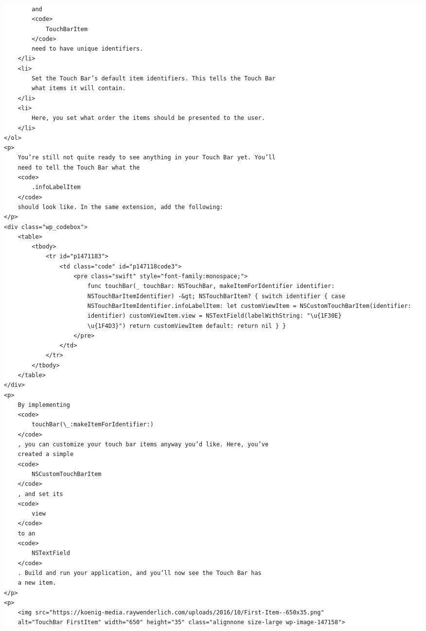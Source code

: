             and
            <code>
                TouchBarItem
            </code>
            need to have unique identifiers.
        </li>
        <li>
            Set the Touch Bar’s default item identifiers. This tells the Touch Bar
            what items it will contain.
        </li>
        <li>
            Here, you set what order the items should be presented to the user.
        </li>
    </ol>
    <p>
        You’re still not quite ready to see anything in your Touch Bar yet. You’ll
        need to tell the Touch Bar what the
        <code>
            .infoLabelItem
        </code>
        should look like. In the same extension, add the following:
    </p>
    <div class="wp_codebox">
        <table>
            <tbody>
                <tr id="p1471183">
                    <td class="code" id="p147118code3">
                        <pre class="swift" style="font-family:monospace;">
                            func touchBar(_ touchBar: NSTouchBar, makeItemForIdentifier identifier:
                            NSTouchBarItemIdentifier) -&gt; NSTouchBarItem? { switch identifier { case
                            NSTouchBarItemIdentifier.infoLabelItem: let customViewItem = NSCustomTouchBarItem(identifier:
                            identifier) customViewItem.view = NSTextField(labelWithString: "\u{1F30E}
                            \u{1F4D3}") return customViewItem default: return nil } }
                        </pre>
                    </td>
                </tr>
            </tbody>
        </table>
    </div>
    <p>
        By implementing
        <code>
            touchBar(\_:makeItemForIdentifier:)
        </code>
        , you can customize your touch bar items anyway you’d like. Here, you’ve
        created a simple
        <code>
            NSCustomTouchBarItem
        </code>
        , and set its
        <code>
            view
        </code>
        to an
        <code>
            NSTextField
        </code>
        . Build and run your application, and you’ll now see the Touch Bar has
        a new item.
    </p>
    <p>
        <img src="https://koenig-media.raywenderlich.com/uploads/2016/10/First-Item--650x35.png"
        alt="TouchBar FirstItem" width="650" height="35" class="alignnone size-large wp-image-147158">
